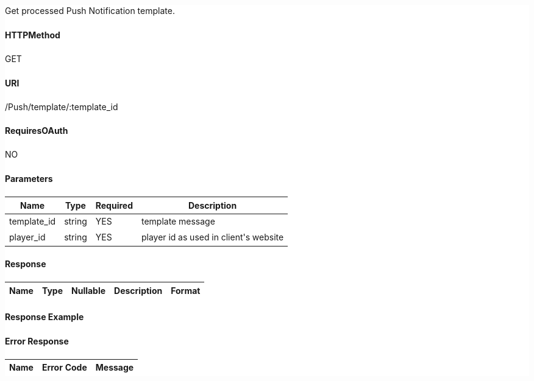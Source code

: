 Get processed Push Notification template.
#### HTTPMethod
GET
#### URI
/Push/template/:template_id
#### RequiresOAuth
NO
#### Parameters
| Name | Type | Required | Description |
| --- | --- | --- |--- |
| template_id | string | YES | template message | 
| player_id | string | YES | player id as used in client's website | 
#### Response
| Name | Type | Nullable | Description | Format|
| --- | --- | --- | --- | --- |
#### Response Example
```json 

 ```
#### Error Response
| Name | Error Code | Message |
| --- | --- | --- |

